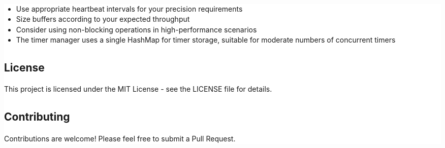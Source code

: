 - Use appropriate heartbeat intervals for your precision requirements
- Size buffers according to your expected throughput
- Consider using non-blocking operations in high-performance scenarios
- The timer manager uses a single HashMap for timer storage, suitable for moderate numbers of concurrent timers

## License

This project is licensed under the MIT License - see the LICENSE file for details.

## Contributing

Contributions are welcome! Please feel free to submit a Pull Request.

